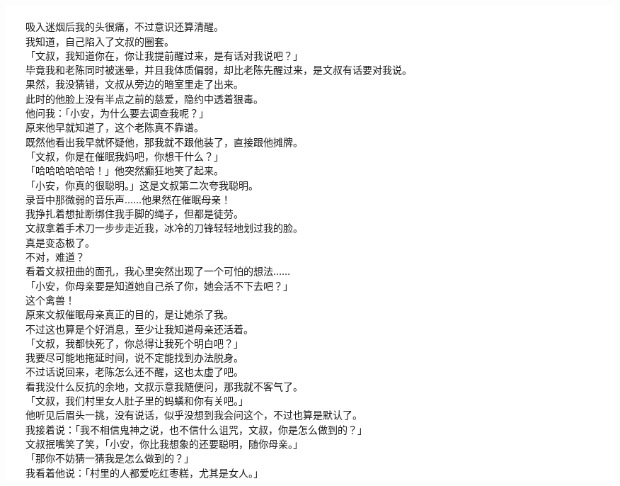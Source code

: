 <br>   
&emsp;&emsp;吸入迷烟后我的头很痛，不过意识还算清醒。  
<br>   
&emsp;&emsp;我知道，自己陷入了文叔的圈套。  
<br>   
&emsp;&emsp;「文叔，我知道你在，你让我提前醒过来，是有话对我说吧？」  
<br>   
&emsp;&emsp;毕竟我和老陈同时被迷晕，并且我体质偏弱，却比老陈先醒过来，是文叔有话要对我说。  
<br>   
&emsp;&emsp;果然，我没猜错，文叔从旁边的暗室里走了出来。  
<br>   
&emsp;&emsp;此时的他脸上没有半点之前的慈爱，隐约中透着狠毒。  
<br>   
&emsp;&emsp;他问我：「小安，为什么要去调查我呢？」  
<br>   
&emsp;&emsp;原来他早就知道了，这个老陈真不靠谱。  
<br>   
&emsp;&emsp;既然他看出我早就怀疑他，那我就不跟他装了，直接跟他摊牌。  
<br>   
&emsp;&emsp;「文叔，你是在催眠我妈吧，你想干什么？」  
<br>   
&emsp;&emsp;「哈哈哈哈哈哈！」他突然癫狂地笑了起来。  
<br>   
&emsp;&emsp;「小安，你真的很聪明。」这是文叔第二次夸我聪明。  
<br>   
&emsp;&emsp;录音中那微弱的音乐声……他果然在催眠母亲！  
<br>   
&emsp;&emsp;我挣扎着想扯断绑住我手脚的绳子，但都是徒劳。  
<br>   
&emsp;&emsp;文叔拿着手术刀一步步走近我，冰冷的刀锋轻轻地划过我的脸。  
<br>   
&emsp;&emsp;真是变态极了。  
<br>   
&emsp;&emsp;不对，难道？  
<br>   
&emsp;&emsp;看着文叔扭曲的面孔，我心里突然出现了一个可怕的想法……  
<br>   
&emsp;&emsp;「小安，你母亲要是知道她自己杀了你，她会活不下去吧？」  
<br>   
&emsp;&emsp;这个禽兽！  
<br>   
&emsp;&emsp;原来文叔催眠母亲真正的目的，是让她杀了我。  
<br>   
&emsp;&emsp;不过这也算是个好消息，至少让我知道母亲还活着。  
<br>   
&emsp;&emsp;「文叔，我都快死了，你总得让我死个明白吧？」  
<br>   
&emsp;&emsp;我要尽可能地拖延时间，说不定能找到办法脱身。  
<br>   
&emsp;&emsp;不过话说回来，老陈怎么还不醒，这也太虚了吧。  
<br>   
&emsp;&emsp;看我没什么反抗的余地，文叔示意我随便问，那我就不客气了。  
<br>   
&emsp;&emsp;「文叔，我们村里女人肚子里的蚂蟥和你有关吧。」  
<br>   
&emsp;&emsp;他听见后眉头一挑，没有说话，似乎没想到我会问这个，不过也算是默认了。  
<br>   
&emsp;&emsp;我接着说：「我不相信鬼神之说，也不信什么诅咒，文叔，你是怎么做到的？」  
<br>   
&emsp;&emsp;文叔抿嘴笑了笑，「小安，你比我想象的还要聪明，随你母亲。」  
<br>   
&emsp;&emsp;「那你不妨猜一猜我是怎么做到的？」  
<br>   
&emsp;&emsp;我看着他说：「村里的人都爱吃红枣糕，尤其是女人。」  